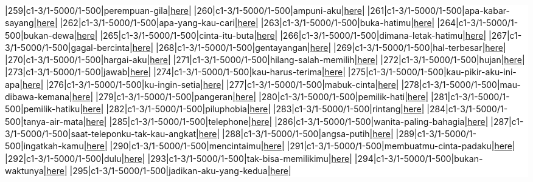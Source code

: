|259|c1-3/1-5000/1-500|perempuan-gila|[here](https://cdn.jsdelivr.net/gh/guitarchord/c1-3/1-5000/1-500/perempuan-gila)|
|260|c1-3/1-5000/1-500|ampuni-aku|[here](https://cdn.jsdelivr.net/gh/guitarchord/c1-3/1-5000/1-500/ampuni-aku)|
|261|c1-3/1-5000/1-500|apa-kabar-sayang|[here](https://cdn.jsdelivr.net/gh/guitarchord/c1-3/1-5000/1-500/apa-kabar-sayang)|
|262|c1-3/1-5000/1-500|apa-yang-kau-cari|[here](https://cdn.jsdelivr.net/gh/guitarchord/c1-3/1-5000/1-500/apa-yang-kau-cari)|
|263|c1-3/1-5000/1-500|buka-hatimu|[here](https://cdn.jsdelivr.net/gh/guitarchord/c1-3/1-5000/1-500/buka-hatimu)|
|264|c1-3/1-5000/1-500|bukan-dewa|[here](https://cdn.jsdelivr.net/gh/guitarchord/c1-3/1-5000/1-500/bukan-dewa)|
|265|c1-3/1-5000/1-500|cinta-itu-buta|[here](https://cdn.jsdelivr.net/gh/guitarchord/c1-3/1-5000/1-500/cinta-itu-buta)|
|266|c1-3/1-5000/1-500|dimana-letak-hatimu|[here](https://cdn.jsdelivr.net/gh/guitarchord/c1-3/1-5000/1-500/dimana-letak-hatimu)|
|267|c1-3/1-5000/1-500|gagal-bercinta|[here](https://cdn.jsdelivr.net/gh/guitarchord/c1-3/1-5000/1-500/gagal-bercinta)|
|268|c1-3/1-5000/1-500|gentayangan|[here](https://cdn.jsdelivr.net/gh/guitarchord/c1-3/1-5000/1-500/gentayangan)|
|269|c1-3/1-5000/1-500|hal-terbesar|[here](https://cdn.jsdelivr.net/gh/guitarchord/c1-3/1-5000/1-500/hal-terbesar)|
|270|c1-3/1-5000/1-500|hargai-aku|[here](https://cdn.jsdelivr.net/gh/guitarchord/c1-3/1-5000/1-500/hargai-aku)|
|271|c1-3/1-5000/1-500|hilang-salah-memilih|[here](https://cdn.jsdelivr.net/gh/guitarchord/c1-3/1-5000/1-500/hilang-salah-memilih)|
|272|c1-3/1-5000/1-500|hujan|[here](https://cdn.jsdelivr.net/gh/guitarchord/c1-3/1-5000/1-500/hujan)|
|273|c1-3/1-5000/1-500|jawab|[here](https://cdn.jsdelivr.net/gh/guitarchord/c1-3/1-5000/1-500/jawab)|
|274|c1-3/1-5000/1-500|kau-harus-terima|[here](https://cdn.jsdelivr.net/gh/guitarchord/c1-3/1-5000/1-500/kau-harus-terima)|
|275|c1-3/1-5000/1-500|kau-pikir-aku-ini-apa|[here](https://cdn.jsdelivr.net/gh/guitarchord/c1-3/1-5000/1-500/kau-pikir-aku-ini-apa)|
|276|c1-3/1-5000/1-500|ku-ingin-setia|[here](https://cdn.jsdelivr.net/gh/guitarchord/c1-3/1-5000/1-500/ku-ingin-setia)|
|277|c1-3/1-5000/1-500|mabuk-cinta|[here](https://cdn.jsdelivr.net/gh/guitarchord/c1-3/1-5000/1-500/mabuk-cinta)|
|278|c1-3/1-5000/1-500|mau-dibawa-kemana|[here](https://cdn.jsdelivr.net/gh/guitarchord/c1-3/1-5000/1-500/mau-dibawa-kemana)|
|279|c1-3/1-5000/1-500|pangeran|[here](https://cdn.jsdelivr.net/gh/guitarchord/c1-3/1-5000/1-500/pangeran)|
|280|c1-3/1-5000/1-500|pemilik-hati|[here](https://cdn.jsdelivr.net/gh/guitarchord/c1-3/1-5000/1-500/pemilik-hati)|
|281|c1-3/1-5000/1-500|pemilik-hatiku|[here](https://cdn.jsdelivr.net/gh/guitarchord/c1-3/1-5000/1-500/pemilik-hatiku)|
|282|c1-3/1-5000/1-500|piluphobia|[here](https://cdn.jsdelivr.net/gh/guitarchord/c1-3/1-5000/1-500/piluphobia)|
|283|c1-3/1-5000/1-500|rintang|[here](https://cdn.jsdelivr.net/gh/guitarchord/c1-3/1-5000/1-500/rintang)|
|284|c1-3/1-5000/1-500|tanya-air-mata|[here](https://cdn.jsdelivr.net/gh/guitarchord/c1-3/1-5000/1-500/tanya-air-mata)|
|285|c1-3/1-5000/1-500|telephone|[here](https://cdn.jsdelivr.net/gh/guitarchord/c1-3/1-5000/1-500/telephone)|
|286|c1-3/1-5000/1-500|wanita-paling-bahagia|[here](https://cdn.jsdelivr.net/gh/guitarchord/c1-3/1-5000/1-500/wanita-paling-bahagia)|
|287|c1-3/1-5000/1-500|saat-teleponku-tak-kau-angkat|[here](https://cdn.jsdelivr.net/gh/guitarchord/c1-3/1-5000/1-500/saat-teleponku-tak-kau-angkat)|
|288|c1-3/1-5000/1-500|angsa-putih|[here](https://cdn.jsdelivr.net/gh/guitarchord/c1-3/1-5000/1-500/angsa-putih)|
|289|c1-3/1-5000/1-500|ingatkah-kamu|[here](https://cdn.jsdelivr.net/gh/guitarchord/c1-3/1-5000/1-500/ingatkah-kamu)|
|290|c1-3/1-5000/1-500|mencintaimu|[here](https://cdn.jsdelivr.net/gh/guitarchord/c1-3/1-5000/1-500/mencintaimu)|
|291|c1-3/1-5000/1-500|membuatmu-cinta-padaku|[here](https://cdn.jsdelivr.net/gh/guitarchord/c1-3/1-5000/1-500/membuatmu-cinta-padaku)|
|292|c1-3/1-5000/1-500|dulu|[here](https://cdn.jsdelivr.net/gh/guitarchord/c1-3/1-5000/1-500/dulu)|
|293|c1-3/1-5000/1-500|tak-bisa-memilikimu|[here](https://cdn.jsdelivr.net/gh/guitarchord/c1-3/1-5000/1-500/tak-bisa-memilikimu)|
|294|c1-3/1-5000/1-500|bukan-waktunya|[here](https://cdn.jsdelivr.net/gh/guitarchord/c1-3/1-5000/1-500/bukan-waktunya)|
|295|c1-3/1-5000/1-500|jadikan-aku-yang-kedua|[here](https://cdn.jsdelivr.net/gh/guitarchord/c1-3/1-5000/1-500/jadikan-aku-yang-kedua)|